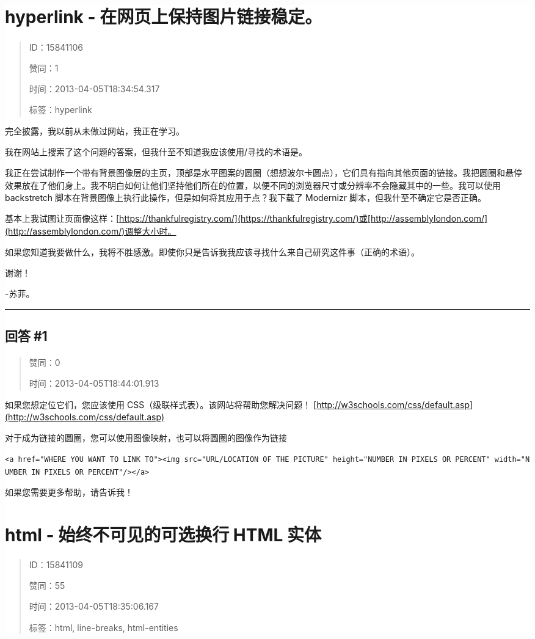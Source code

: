 # hyperlink - 在网页上保持图片链接稳定。

> ID：15841106
> 
> 赞同：1
> 
> 时间：2013-04-05T18:34:54.317
> 
> 标签：hyperlink

完全披露，我以前从未做过网站，我正在学习。

我在网站上搜索了这个问题的答案，但我什至不知道我应该使用/寻找的术语是。

我正在尝试制作一个带有背景图像层的主页，顶部是水平图案的圆圈（想想波尔卡圆点），它们具有指向其他页面的链接。我把圆圈和悬停效果放在了他们身上。我不明白如何让他们坚持他们所在的位置，以便不同的浏览器尺寸或分辨率不会隐藏其中的一些。我可以使用 backstretch 脚本在背景图像上执行此操作，但是如何将其应用于点？我下载了 Modernizr 脚本，但我什至不确定它是否正确。

基本上我试图让页面像这样：[https://thankfulregistry.com/](https://thankfulregistry.com/)或[http://assemblylondon.com/](http://assemblylondon.com/)调整大小时。

如果您知道我要做什么，我将不胜感激。即使你只是告诉我我应该寻找什么来自己研究这件事（正确的术语）。

谢谢！

-苏菲。

* * *

## 回答 #1

> 赞同：0
> 
> 时间：2013-04-05T18:44:01.913

如果您想定位它们，您应该使用 CSS（级联样式表）。该网站将帮助您解决问题！ [http://w3schools.com/css/default.asp](http://w3schools.com/css/default.asp)

对于成为链接的圆圈，您可以使用图像映射，也可以将圆圈的图像作为链接

```
<a href="WHERE YOU WANT TO LINK TO"><img src="URL/LOCATION OF THE PICTURE" height="NUMBER IN PIXELS OR PERCENT" width="NUMBER IN PIXELS OR PERCENT"/></a> 
```

如果您需要更多帮助，请告诉我！

# html - 始终不可见的可选换行 HTML 实体

> ID：15841109
> 
> 赞同：55
> 
> 时间：2013-04-05T18:35:06.167
> 
> 标签：html, line-breaks, html-entities
